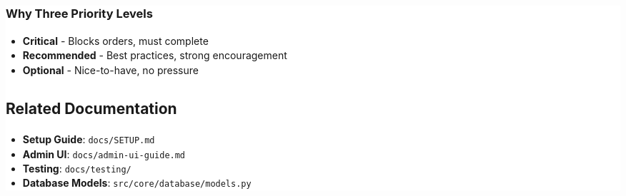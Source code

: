 ### Why Three Priority Levels

- **Critical** - Blocks orders, must complete
- **Recommended** - Best practices, strong encouragement
- **Optional** - Nice-to-have, no pressure

## Related Documentation

- **Setup Guide**: `docs/SETUP.md`
- **Admin UI**: `docs/admin-ui-guide.md`
- **Testing**: `docs/testing/`
- **Database Models**: `src/core/database/models.py`
